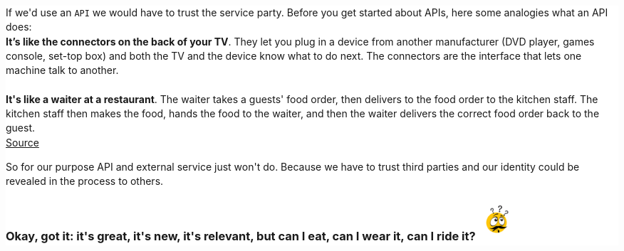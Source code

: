 If we'd use an `API` we would have to trust the service party. Before you get started about APIs, here some analogies what an API does:<br/>
**It’s like the connectors on the back of your TV**. They let you plug in a device from another manufacturer (DVD player, games console, set-top box) and both the TV and the device know what to do next. The connectors are the interface that lets one machine talk to another.<br/>   
**It's like a waiter at a restaurant**. The waiter takes a guests' food order, then delivers to the food order to the kitchen staff. The kitchen staff then makes the food, hands the food to the waiter, and then the waiter delivers the correct food order back to the guest. <br/>[Source](https://sidewaysdictionary.com/#/term/API)

So for our purpose API and external service just won't do. Because we have to trust third parties and our identity could be revealed in the process to others.

### Okay, got it: it's great, it's new, it's relevant, but can I eat, can I wear it, can I ride it? <img src="./Images/emoji-2744064_1280.png" alt="Smiley asking questions and being confused" border="0" width="50">
